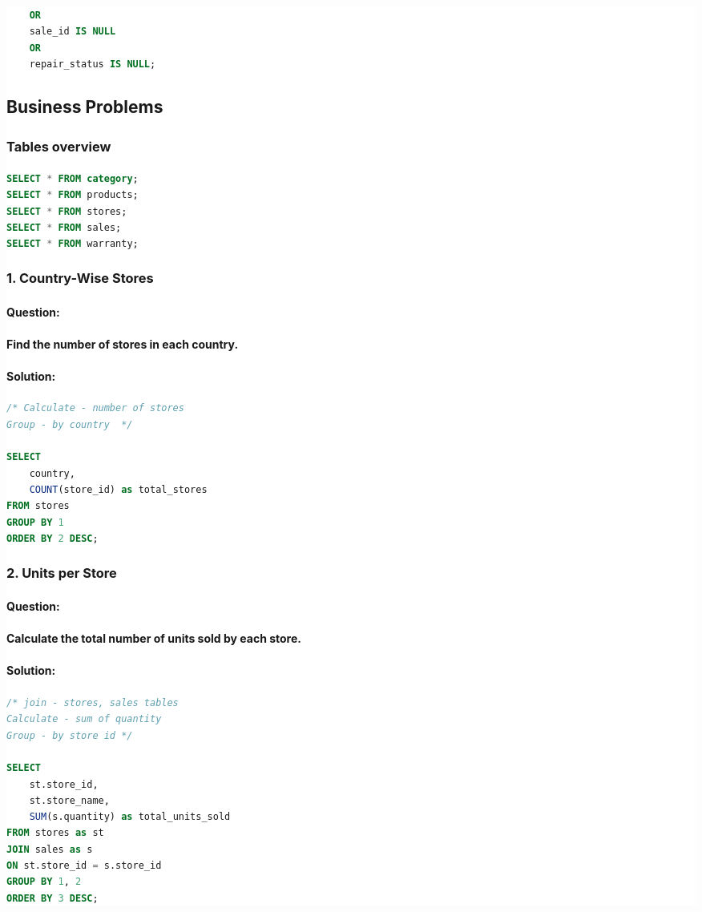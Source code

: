 ```sql
    OR
    sale_id IS NULL
    OR
    repair_status IS NULL;
```
## Business Problems

### Tables overview
```sql
SELECT * FROM category;
SELECT * FROM products;
SELECT * FROM stores;
SELECT * FROM sales;
SELECT * FROM warranty;
```

### 1. Country-Wise Stores

#### Question: 
#### Find the number of stores in each country.
	
#### Solution:
```sql
/* Calculate - number of stores
Group - by country	*/

SELECT 
    country,
    COUNT(store_id) as total_stores
FROM stores
GROUP BY 1
ORDER BY 2 DESC;
```

### 2. Units per Store
#### Question: 
#### Calculate the total number of units sold by each store.
	
#### Solution:
```sql
/* join - stores, sales tables
Calculate - sum of quantity
Group - by store id	*/

SELECT
    st.store_id,
    st.store_name,
    SUM(s.quantity) as total_units_sold
FROM stores as st
JOIN sales as s
ON st.store_id = s.store_id
GROUP BY 1, 2
ORDER BY 3 DESC;
```
